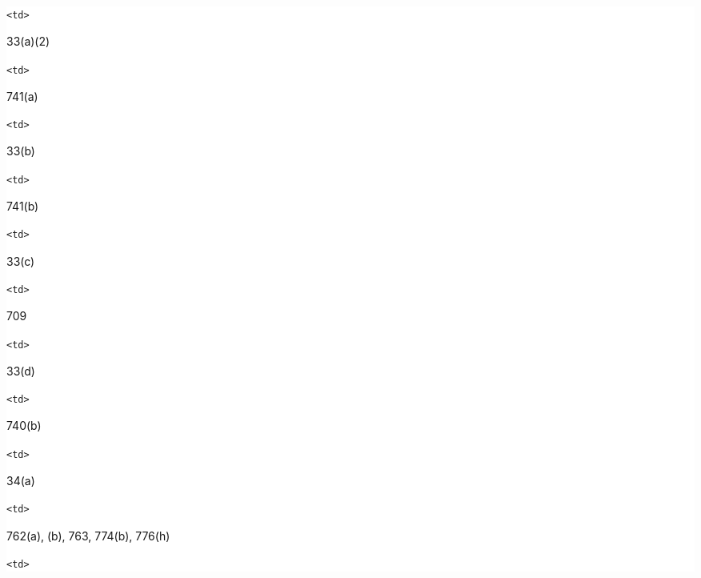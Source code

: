   </tr>

  <tr>

    <td> 

33(a)(2)  </td>

    <td> 

741(a)  </td>

  </tr>

  <tr>

    <td> 

33(b)  </td>

    <td> 

741(b)  </td>

  </tr>

  <tr>

    <td> 

33(c)  </td>

    <td> 

709  </td>

  </tr>

  <tr>

    <td> 

33(d)  </td>

    <td> 

740(b)  </td>

  </tr>

  <tr>

    <td> 

34(a)  </td>

    <td> 

762(a), (b), 763, 774(b), 776(h)  </td>

  </tr>

  <tr>

    <td> 
